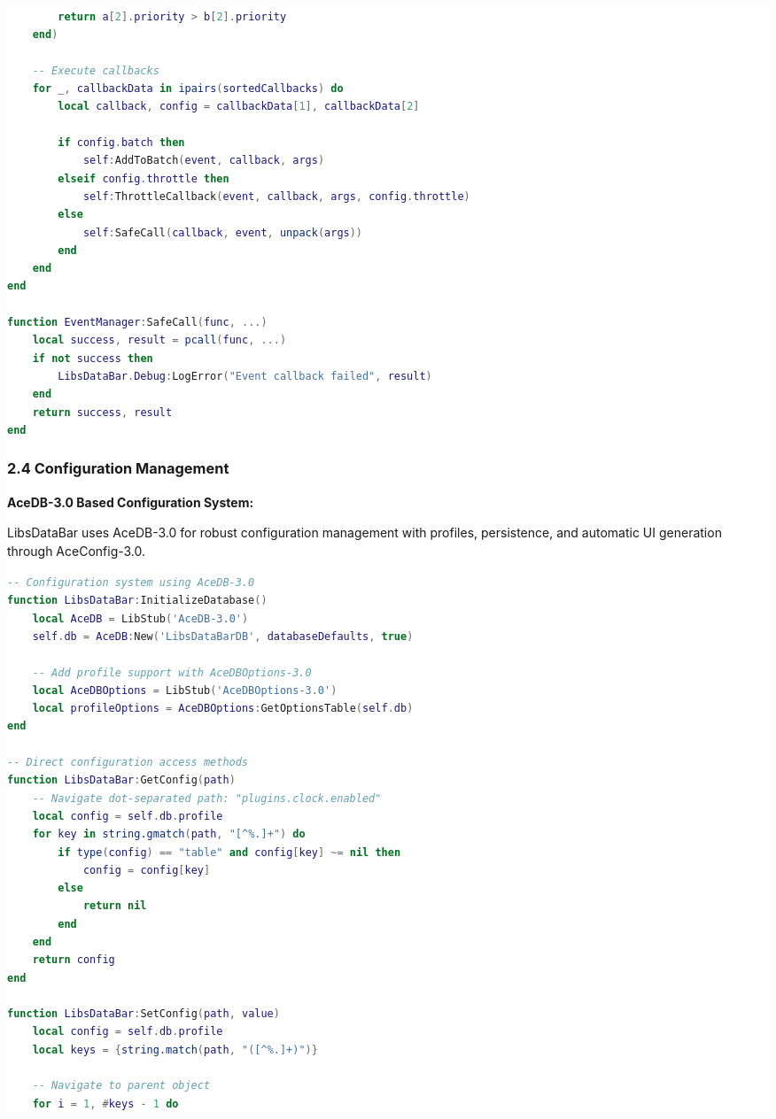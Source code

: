```lua
        return a[2].priority > b[2].priority
    end)

    -- Execute callbacks
    for _, callbackData in ipairs(sortedCallbacks) do
        local callback, config = callbackData[1], callbackData[2]

        if config.batch then
            self:AddToBatch(event, callback, args)
        elseif config.throttle then
            self:ThrottleCallback(event, callback, args, config.throttle)
        else
            self:SafeCall(callback, event, unpack(args))
        end
    end
end

function EventManager:SafeCall(func, ...)
    local success, result = pcall(func, ...)
    if not success then
        LibsDataBar.Debug:LogError("Event callback failed", result)
    end
    return success, result
end
```

### 2.4 Configuration Management

**AceDB-3.0 Based Configuration System:**

LibsDataBar uses AceDB-3.0 for robust configuration management with profiles, persistence, and automatic UI generation through AceConfig-3.0.

```lua
-- Configuration system using AceDB-3.0
function LibsDataBar:InitializeDatabase()
    local AceDB = LibStub('AceDB-3.0')
    self.db = AceDB:New('LibsDataBarDB', databaseDefaults, true)
    
    -- Add profile support with AceDBOptions-3.0
    local AceDBOptions = LibStub('AceDBOptions-3.0')
    local profileOptions = AceDBOptions:GetOptionsTable(self.db)
end

-- Direct configuration access methods
function LibsDataBar:GetConfig(path)
    -- Navigate dot-separated path: "plugins.clock.enabled"
    local config = self.db.profile
    for key in string.gmatch(path, "[^%.]+") do
        if type(config) == "table" and config[key] ~= nil then
            config = config[key]
        else
            return nil
        end
    end
    return config
end

function LibsDataBar:SetConfig(path, value)
    local config = self.db.profile
    local keys = {string.match(path, "([^%.]+)")}
    
    -- Navigate to parent object
    for i = 1, #keys - 1 do
```
